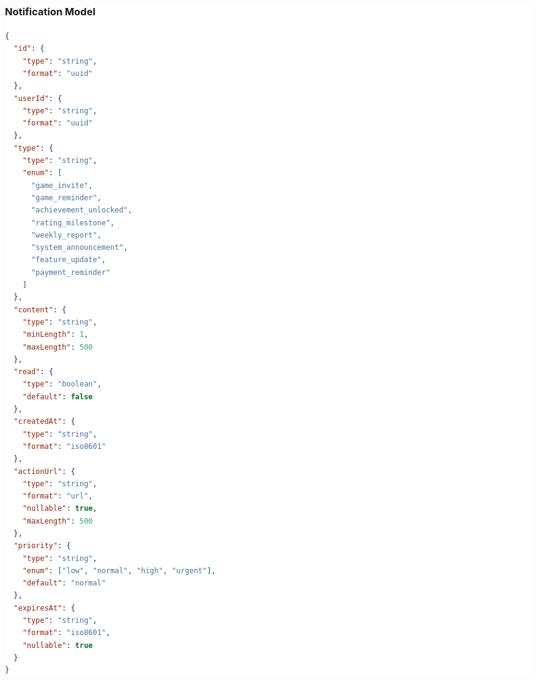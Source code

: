 ### Notification Model
```json
{
  "id": {
    "type": "string",
    "format": "uuid"
  },
  "userId": {
    "type": "string",
    "format": "uuid"
  },
  "type": {
    "type": "string",
    "enum": [
      "game_invite",
      "game_reminder", 
      "achievement_unlocked",
      "rating_milestone",
      "weekly_report",
      "system_announcement",
      "feature_update",
      "payment_reminder"
    ]
  },
  "content": {
    "type": "string",
    "minLength": 1,
    "maxLength": 500
  },
  "read": {
    "type": "boolean",
    "default": false
  },
  "createdAt": {
    "type": "string",
    "format": "iso8601"
  },
  "actionUrl": {
    "type": "string",
    "format": "url",
    "nullable": true,
    "maxLength": 500
  },
  "priority": {
    "type": "string",
    "enum": ["low", "normal", "high", "urgent"],
    "default": "normal"
  },
  "expiresAt": {
    "type": "string", 
    "format": "iso8601",
    "nullable": true
  }
}
```
